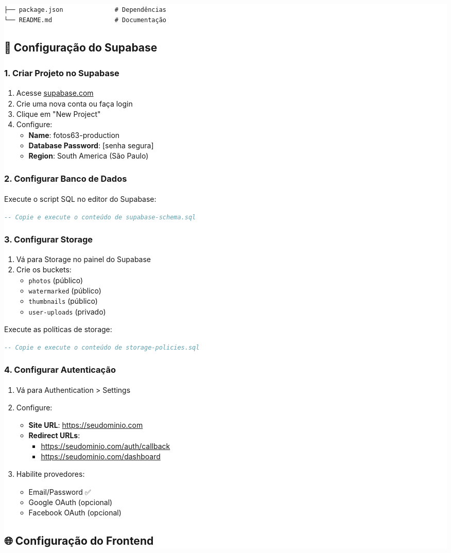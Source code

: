 ```
├── package.json              # Dependências
└── README.md                 # Documentação
```

## 🔧 Configuração do Supabase

### 1. Criar Projeto no Supabase

1. Acesse [supabase.com](https://supabase.com)
2. Crie uma nova conta ou faça login
3. Clique em "New Project"
4. Configure:
   - **Name**: fotos63-production
   - **Database Password**: [senha segura]
   - **Region**: South America (São Paulo)

### 2. Configurar Banco de Dados

Execute o script SQL no editor do Supabase:

```sql
-- Copie e execute o conteúdo de supabase-schema.sql
```

### 3. Configurar Storage

1. Vá para Storage no painel do Supabase
2. Crie os buckets:
   - `photos` (público)
   - `watermarked` (público)
   - `thumbnails` (público)
   - `user-uploads` (privado)

Execute as políticas de storage:

```sql
-- Copie e execute o conteúdo de storage-policies.sql
```

### 4. Configurar Autenticação

1. Vá para Authentication > Settings
2. Configure:
   - **Site URL**: https://seudominio.com
   - **Redirect URLs**: 
     - https://seudominio.com/auth/callback
     - https://seudominio.com/dashboard

3. Habilite provedores:
   - Email/Password ✅
   - Google OAuth (opcional)
   - Facebook OAuth (opcional)

## 🌐 Configuração do Frontend
